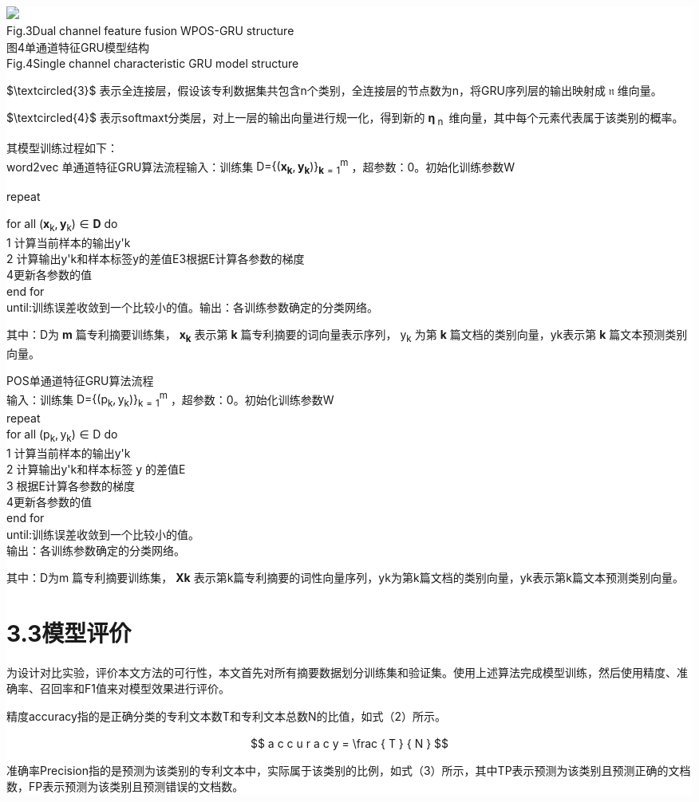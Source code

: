![](images/56b379c4488078b7d00e932daca94f70d5d891fc0e2b459a95857555e91daac5.jpg)  
Fig.3Dual channel feature fusion WPOS-GRU structure   
图4单通道特征GRU模型结构  
Fig.4Single channel characteristic GRU model structure

$\textcircled{3}$ 表示全连接层，假设该专利数据集共包含n个类别，全连接层的节点数为n，将GRU序列层的输出映射成 $\mathfrak { n }$ 维向量。

$\textcircled{4}$ 表示softmaxt分类层，对上一层的输出向量进行规一化，得到新的 $\mathbf { \eta } _ { \mathrm { ~ n ~ } }$ 维向量，其中每个元素代表属于该类别的概率。

其模型训练过程如下：  
word2vec 单通道特征GRU算法流程输入：训练集 $\scriptstyle \mathrm { D = } \{ ( \mathbf { x } _ { \mathbf { k } } , \mathbf { y } _ { \mathbf { k } } ) \} ^ { \mathrm { m } } _ { \mathbf { k } = 1 }$ ，超参数：0。初始化训练参数W

repeat

for all $( \mathbf { x } _ { \mathrm { k } } , \mathbf { y } _ { \mathrm { k } } ) { \in } \mathbf { D }$ do  
1 计算当前样本的输出y'k  
2 计算输出y'k和样本标签y的差值E3根据E计算各参数的梯度  
4更新各参数的值  
end for  
until:训练误差收敛到一个比较小的值。输出：各训练参数确定的分类网络。

其中：D为 $\mathbf { m }$ 篇专利摘要训练集， $\mathbf { x } _ { \mathbf { k } }$ 表示第 $\mathbf { k }$ 篇专利摘要的词向量表示序列， $\mathrm { y } _ { \mathrm { k } }$ 为第 $\mathbf { k }$ 篇文档的类别向量，yk表示第 $\mathbf { k }$ 篇文本预测类别向量。

POS单通道特征GRU算法流程  
输入：训练集 $\scriptstyle \mathrm { D = } \{ ( { \mathrm { p } } _ { \mathrm { k } } , { \mathrm { y } } _ { \mathrm { k } } ) \} ^ { \mathrm { m } } _ { \mathrm { k } = 1 }$ ，超参数：0。初始化训练参数W  
repeat  
for all $( \mathsf { p } _ { \mathrm { k } } , \mathsf { y } _ { \mathrm { k } } ) \in \mathsf { D }$ do  
1 计算当前样本的输出y'k  
2 计算输出y'k和样本标签 $\mathsf { y }$ 的差值E  
3 根据E计算各参数的梯度  
4更新各参数的值  
end for  
until:训练误差收敛到一个比较小的值。  
输出：各训练参数确定的分类网络。

其中：D为m 篇专利摘要训练集， $\mathbf { X } \mathbf { k }$ 表示第k篇专利摘要的词性向量序列，yk为第k篇文档的类别向量，yk表示第k篇文本预测类别向量。

# 3.3模型评价

为设计对比实验，评价本文方法的可行性，本文首先对所有摘要数据划分训练集和验证集。使用上述算法完成模型训练，然后使用精度、准确率、召回率和F1值来对模型效果进行评价。

精度accuracy指的是正确分类的专利文本数T和专利文本总数N的比值，如式（2）所示。

$$
a c c u r a c y = \frac { T } { N }
$$

准确率Precision指的是预测为该类别的专利文本中，实际属于该类别的比例，如式（3）所示，其中TP表示预测为该类别且预测正确的文档数，FP表示预测为该类别且预测错误的文档数。
